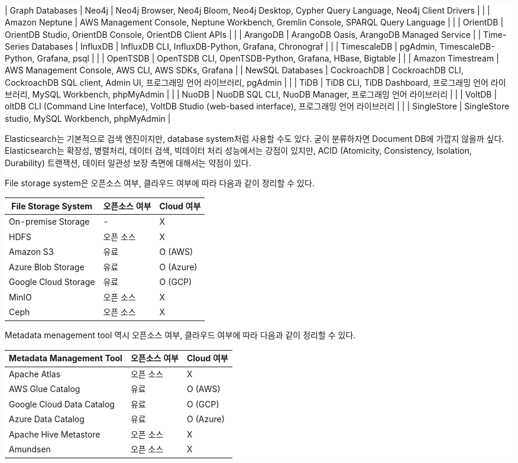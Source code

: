 | Graph Databases                    | Neo4j                                 | Neo4j Browser, Neo4j Bloom, Neo4j Desktop, Cypher Query Language, Neo4j Client Drivers                     |
|                                    | Amazon Neptune                        | AWS Management Console, Neptune Workbench, Gremlin Console, SPARQL Query Language                          |
|                                    | OrientDB                              | OrientDB Studio, OrientDB Console, OrientDB Client APIs                                                    |
|                                    | ArangoDB                                          | ArangoDB Oasis, ArangoDB Managed Service                                                                   |
| Time-Series Databases              | InfluxDB                              | InfluxDB CLI, InfluxDB-Python, Grafana, Chronograf                                                         |
|                                    | TimescaleDB                           | pgAdmin, TimescaleDB-Python, Grafana, psql                                                                 |
|                                    | OpenTSDB                              | OpenTSDB CLI, OpenTSDB-Python, Grafana, HBase, Bigtable                                                    |
|                                    | Amazon Timestream                     | AWS Management Console, AWS CLI, AWS SDKs, Grafana                                                         |
| NewSQL Databases                   | CockroachDB                           | CockroachDB CLI, CockroachDB SQL client, Admin UI, 프로그래밍 언어 라이브러리, pgAdmin                                 |
|                                    | TiDB                                  | TiDB CLI, TiDB Dashboard, 프로그래밍 언어 라이브러리, MySQL Workbench, phpMyAdmin                                      |
|                                    | NuoDB                                 | NuoDB SQL CLI, NuoDB Manager, 프로그래밍 언어 라이브러리                                                               |
|                                    | VoltDB                                | oltDB CLI (Command Line Interface), VoltDB Studio (web-based interface), 프로그래밍 언어 라이브러리                    |
|                                    | SingleStore                           | SingleStore studio, MySQL Workbench, phpMyAdmin                                                            |

Elasticsearch는 기본적으로 검색 엔진이지만, database system처럼 사용할 수도 있다. 굳이 분류하자면 Document DB에 가깝지 않을까 싶다. Elasticsearch는 확장성, 병렬처리, 데이터 검색, 빅데이터 처리 성능에서는 강점이 있지만, ACID (Atomicity, Consistency, Isolation, Durability) 트랜잭션, 데이터 일관성 보장 측면에 대해서는 약점이 있다.

File storage system은 오픈소스 여부, 클라우드 여부에 따라 다음과 같이 정리할 수 있다.

| File Storage System  | 오픈소스 여부 | Cloud 여부  |
| -------------------- | ------- | --------- |
| On-premise Storage   | \-      | X         |
| HDFS                 | 오픈 소스   | X         |
| Amazon S3            | 유료      | O (AWS)   |
| Azure Blob Storage   | 유료      | O (Azure) |
| Google Cloud Storage | 유료      | O (GCP)   |
| MinIO                | 오픈 소스   | X         |
| Ceph                 | 오픈 소스   | X         |

Metadata menagement tool 역시 오픈소스 여부, 클라우드 여부에 따라 다음과 같이 정리할 수 있다.

| **Metadata Management Tool** | **오픈소스 여부** | **Cloud 여부** |
| ---------------------------- | ----------- | ------------ |
| Apache Atlas                 | 오픈 소스       | X            |
| AWS Glue Catalog             | 유료          | O (AWS)      |
| Google Cloud Data Catalog    | 유료          | O (GCP)      |
| Azure Data Catalog           | 유료          | O (Azure)    |
| Apache Hive Metastore        | 오픈 소스       | X            |
| Amundsen                     | 오픈 소스       | X            |
